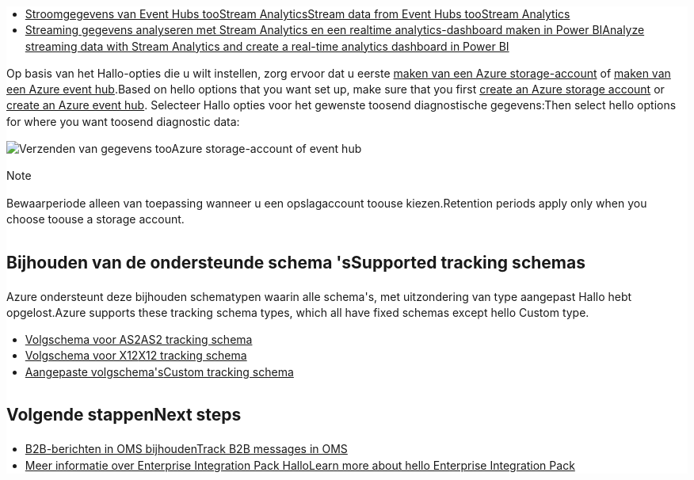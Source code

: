 * [<span data-ttu-id="9c442-172">Stroomgegevens van Event Hubs tooStream Analytics</span><span class="sxs-lookup"><span data-stu-id="9c442-172">Stream data from Event Hubs tooStream Analytics</span></span>](../stream-analytics/stream-analytics-define-inputs.md)
* [<span data-ttu-id="9c442-173">Streaming gegevens analyseren met Stream Analytics en een realtime analytics-dashboard maken in Power BI</span><span class="sxs-lookup"><span data-stu-id="9c442-173">Analyze streaming data with Stream Analytics and create a real-time analytics dashboard in Power BI</span></span>](../stream-analytics/stream-analytics-power-bi-dashboard.md)

<span data-ttu-id="9c442-174">Op basis van het Hallo-opties die u wilt instellen, zorg ervoor dat u eerste [maken van een Azure storage-account](../storage/common/storage-create-storage-account.md) of [maken van een Azure event hub](../event-hubs/event-hubs-create.md).</span><span class="sxs-lookup"><span data-stu-id="9c442-174">Based on hello options that you want set up, make sure that you first [create an Azure storage account](../storage/common/storage-create-storage-account.md) or [create an Azure event hub](../event-hubs/event-hubs-create.md).</span></span> <span data-ttu-id="9c442-175">Selecteer Hallo opties voor het gewenste toosend diagnostische gegevens:</span><span class="sxs-lookup"><span data-stu-id="9c442-175">Then select hello options for where you want toosend diagnostic data:</span></span>

![Verzenden van gegevens tooAzure storage-account of event hub](./media/logic-apps-monitor-b2b-message/storage-account-event-hubs.png)

> [!NOTE]
> <span data-ttu-id="9c442-177">Bewaarperiode alleen van toepassing wanneer u een opslagaccount toouse kiezen.</span><span class="sxs-lookup"><span data-stu-id="9c442-177">Retention periods apply only when you choose toouse a storage account.</span></span>

## <a name="supported-tracking-schemas"></a><span data-ttu-id="9c442-178">Bijhouden van de ondersteunde schema 's</span><span class="sxs-lookup"><span data-stu-id="9c442-178">Supported tracking schemas</span></span>

<span data-ttu-id="9c442-179">Azure ondersteunt deze bijhouden schematypen waarin alle schema's, met uitzondering van type aangepast Hallo hebt opgelost.</span><span class="sxs-lookup"><span data-stu-id="9c442-179">Azure supports these tracking schema types, which all have fixed schemas except hello Custom type.</span></span>

* [<span data-ttu-id="9c442-180">Volgschema voor AS2</span><span class="sxs-lookup"><span data-stu-id="9c442-180">AS2 tracking schema</span></span>](../logic-apps/logic-apps-track-integration-account-as2-tracking-schemas.md)
* [<span data-ttu-id="9c442-181">Volgschema voor X12</span><span class="sxs-lookup"><span data-stu-id="9c442-181">X12 tracking schema</span></span>](../logic-apps/logic-apps-track-integration-account-x12-tracking-schema.md)
* [<span data-ttu-id="9c442-182">Aangepaste volgschema's</span><span class="sxs-lookup"><span data-stu-id="9c442-182">Custom tracking schema</span></span>](../logic-apps/logic-apps-track-integration-account-custom-tracking-schema.md)

## <a name="next-steps"></a><span data-ttu-id="9c442-183">Volgende stappen</span><span class="sxs-lookup"><span data-stu-id="9c442-183">Next steps</span></span>

* [<span data-ttu-id="9c442-184">B2B-berichten in OMS bijhouden</span><span class="sxs-lookup"><span data-stu-id="9c442-184">Track B2B messages in OMS</span></span>](../logic-apps/logic-apps-track-b2b-messages-omsportal.md "bijhouden B2B-berichten in OMS")
* [<span data-ttu-id="9c442-185">Meer informatie over Enterprise Integration Pack Hallo</span><span class="sxs-lookup"><span data-stu-id="9c442-185">Learn more about hello Enterprise Integration Pack</span></span>](../logic-apps/logic-apps-enterprise-integration-overview.md "meer informatie over Enterprise Integration Pack")

